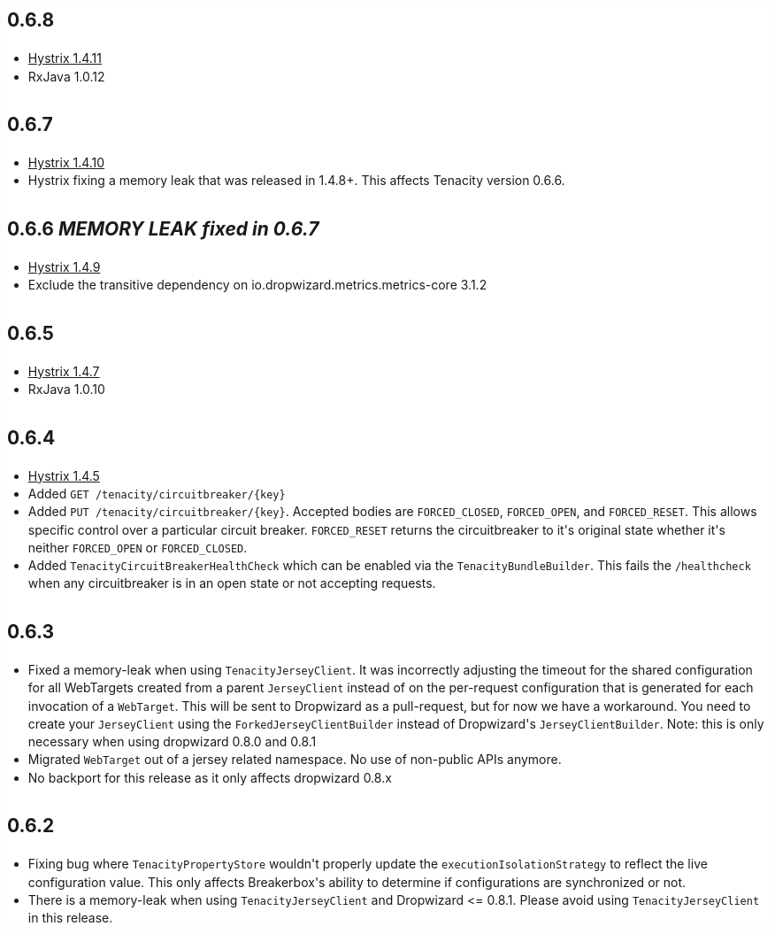 0.6.8
----
* [Hystrix 1.4.11](https://github.com/Netflix/Hystrix/blob/master/CHANGELOG.md#version-1411-maven-central-bintray)
* RxJava 1.0.12

0.6.7
----
* [Hystrix 1.4.10](https://github.com/Netflix/Hystrix/blob/master/CHANGELOG.md#version-1410-maven-central-bintray)
* Hystrix fixing a memory leak that was released in 1.4.8+. This affects Tenacity version 0.6.6.

0.6.6 _MEMORY LEAK fixed in 0.6.7_
-----
* [Hystrix 1.4.9](https://github.com/Netflix/Hystrix/blob/master/CHANGELOG.md#version-149-maven-central-bintray)
* Exclude the transitive dependency on io.dropwizard.metrics.metrics-core 3.1.2

0.6.5
-----
* [Hystrix 1.4.7](https://github.com/Netflix/Hystrix/blob/master/CHANGELOG.md#version-147-maven-central-bintray)
* RxJava 1.0.10

0.6.4
-----
* [Hystrix 1.4.5](https://github.com/Netflix/Hystrix/blob/master/CHANGELOG.md#version-145-maven-central-bintray)
* Added `GET /tenacity/circuitbreaker/{key}`
* Added `PUT /tenacity/circuitbreaker/{key}`. Accepted bodies are `FORCED_CLOSED`, `FORCED_OPEN`, and `FORCED_RESET`.
  This allows specific control over a particular circuit breaker. `FORCED_RESET` returns the circuitbreaker to it's original state
  whether it's neither `FORCED_OPEN` or `FORCED_CLOSED`.
* Added `TenacityCircuitBreakerHealthCheck` which can be enabled via the `TenacityBundleBuilder`. This fails the `/healthcheck`
  when any circuitbreaker is in an open state or not accepting requests.

0.6.3
-----
* Fixed a memory-leak when using `TenacityJerseyClient`. It was incorrectly adjusting the timeout for the shared configuration for all WebTargets created from a parent `JerseyClient` instead of 
  on the per-request configuration that is generated for each invocation of a `WebTarget`. This will be sent to Dropwizard as a pull-request, but for now we have a workaround. You need to create your
  `JerseyClient` using the `ForkedJerseyClientBuilder` instead of Dropwizard's `JerseyClientBuilder`. Note: this is only necessary when using dropwizard 0.8.0 and 0.8.1
* Migrated `WebTarget` out of a jersey related namespace. No use of non-public APIs anymore.
* No backport for this release as it only affects dropwizard 0.8.x


0.6.2
-----
* Fixing bug where `TenacityPropertyStore` wouldn't properly update the `executionIsolationStrategy` to reflect the live configuration value. This only affects Breakerbox's ability to determine
  if configurations are synchronized or not.
* There is a memory-leak when using `TenacityJerseyClient` and Dropwizard <= 0.8.1. Please avoid using `TenacityJerseyClient` in this release.
